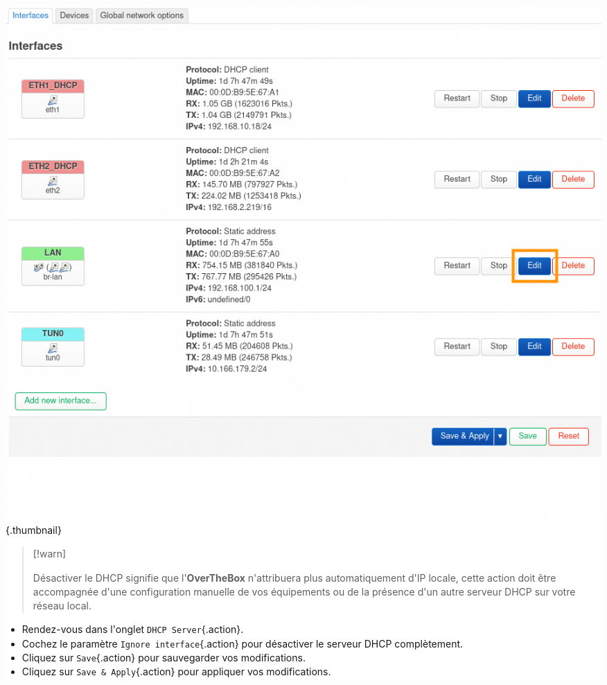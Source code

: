 ![overthebox](images/step1-lan-1-edit-2024.png){.thumbnail}

> [!warn]
>
> Désactiver le DHCP signifie que l'**OverTheBox** n'attribuera plus automatiquement d'IP locale, cette action doit être accompagnée d'une configuration manuelle de vos équipements ou de la présence d'un autre serveur DHCP sur votre réseau local.
>

- Rendez-vous dans l'onglet `DHCP Server`{.action}.
- Cochez le paramètre `Ignore interface`{.action} pour désactiver le serveur DHCP complètement.
- Cliquez sur `Save`{.action} pour sauvegarder vos modifications.
- Cliquez sur `Save & Apply`{.action} pour appliquer vos modifications.
